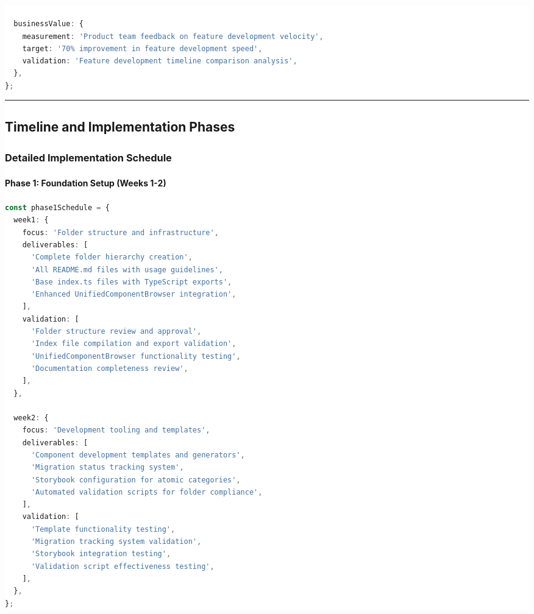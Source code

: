 ```typescript

  businessValue: {
    measurement: 'Product team feedback on feature development velocity',
    target: '70% improvement in feature development speed',
    validation: 'Feature development timeline comparison analysis',
  },
};
```

---

## Timeline and Implementation Phases

### Detailed Implementation Schedule

#### **Phase 1: Foundation Setup (Weeks 1-2)**

```typescript
const phase1Schedule = {
  week1: {
    focus: 'Folder structure and infrastructure',
    deliverables: [
      'Complete folder hierarchy creation',
      'All README.md files with usage guidelines',
      'Base index.ts files with TypeScript exports',
      'Enhanced UnifiedComponentBrowser integration',
    ],
    validation: [
      'Folder structure review and approval',
      'Index file compilation and export validation',
      'UnifiedComponentBrowser functionality testing',
      'Documentation completeness review',
    ],
  },

  week2: {
    focus: 'Development tooling and templates',
    deliverables: [
      'Component development templates and generators',
      'Migration status tracking system',
      'Storybook configuration for atomic categories',
      'Automated validation scripts for folder compliance',
    ],
    validation: [
      'Template functionality testing',
      'Migration tracking system validation',
      'Storybook integration testing',
      'Validation script effectiveness testing',
    ],
  },
};
```
